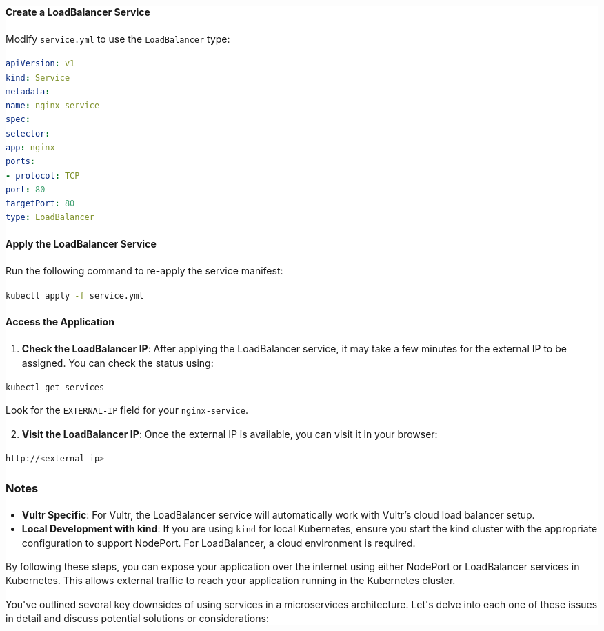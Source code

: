 #### Create a LoadBalancer Service
Modify `service.yml` to use the `LoadBalancer` type:

```yaml
apiVersion: v1
kind: Service
metadata:
name: nginx-service
spec:
selector:
app: nginx
ports:
- protocol: TCP
port: 80
targetPort: 80
type: LoadBalancer
```

#### Apply the LoadBalancer Service
Run the following command to re-apply the service manifest:

```sh
kubectl apply -f service.yml
```

#### Access the Application
1. **Check the LoadBalancer IP**:
After applying the LoadBalancer service, it may take a few minutes for the external IP to be assigned. You can check the status using:

```sh
kubectl get services
```

Look for the `EXTERNAL-IP` field for your `nginx-service`.

2. **Visit the LoadBalancer IP**:
Once the external IP is available, you can visit it in your browser:

```sh
http://<external-ip>
```

### Notes
- **Vultr Specific**: For Vultr, the LoadBalancer service will automatically work with Vultr’s cloud load balancer setup.
- **Local Development with kind**: If you are using `kind` for local Kubernetes, ensure you start the kind cluster with the appropriate configuration to support NodePort. For LoadBalancer, a cloud environment is required.

By following these steps, you can expose your application over the internet using either NodePort or LoadBalancer services in Kubernetes. This allows external traffic to reach your application running in the Kubernetes cluster.

You've outlined several key downsides of using services in a microservices architecture. Let's delve into each one of these issues in detail and discuss potential solutions or considerations:
